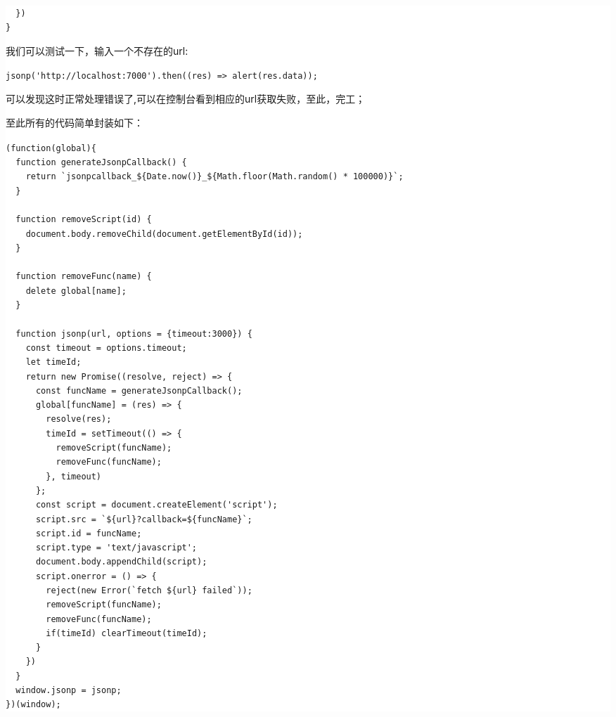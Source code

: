 ```
  })
}
```

我们可以测试一下，输入一个不存在的url:

```
jsonp('http://localhost:7000').then((res) => alert(res.data));
```

可以发现这时正常处理错误了,可以在控制台看到相应的url获取失败，至此，完工；

至此所有的代码简单封装如下：

```
(function(global){
  function generateJsonpCallback() {
    return `jsonpcallback_${Date.now()}_${Math.floor(Math.random() * 100000)}`;
  }

  function removeScript(id) {
    document.body.removeChild(document.getElementById(id));
  }

  function removeFunc(name) {
    delete global[name];
  }

  function jsonp(url, options = {timeout:3000}) {
    const timeout = options.timeout;
    let timeId;
    return new Promise((resolve, reject) => {
      const funcName = generateJsonpCallback();
      global[funcName] = (res) => {
        resolve(res);
        timeId = setTimeout(() => {
          removeScript(funcName);
          removeFunc(funcName);
        }, timeout)
      };
      const script = document.createElement('script');
      script.src = `${url}?callback=${funcName}`;
      script.id = funcName;
      script.type = 'text/javascript';
      document.body.appendChild(script);
      script.onerror = () => {
        reject(new Error(`fetch ${url} failed`));
        removeScript(funcName);
        removeFunc(funcName);
        if(timeId) clearTimeout(timeId);
      }
    })
  }
  window.jsonp = jsonp;
})(window);
```
